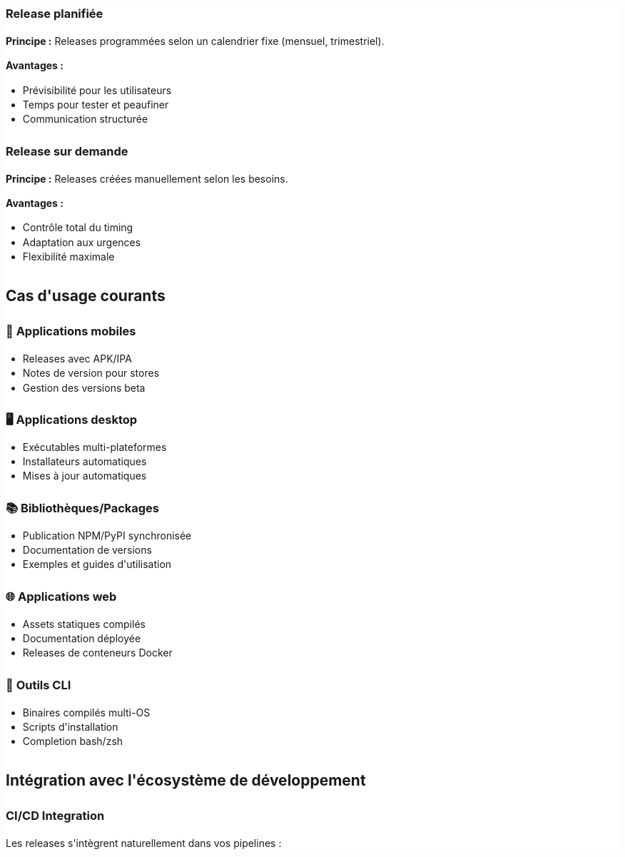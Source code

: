 ### Release planifiée

**Principe :** Releases programmées selon un calendrier fixe (mensuel, trimestriel).

**Avantages :**
- Prévisibilité pour les utilisateurs
- Temps pour tester et peaufiner
- Communication structurée

### Release sur demande

**Principe :** Releases créées manuellement selon les besoins.

**Avantages :**
- Contrôle total du timing
- Adaptation aux urgences
- Flexibilité maximale

## Cas d'usage courants

### 📱 **Applications mobiles**
- Releases avec APK/IPA
- Notes de version pour stores
- Gestion des versions beta

### 🖥️ **Applications desktop**
- Exécutables multi-plateformes
- Installateurs automatiques
- Mises à jour automatiques

### 📚 **Bibliothèques/Packages**
- Publication NPM/PyPI synchronisée
- Documentation de versions
- Exemples et guides d'utilisation

### 🌐 **Applications web**
- Assets statiques compilés
- Documentation déployée
- Releases de conteneurs Docker

### 🔧 **Outils CLI**
- Binaires compilés multi-OS
- Scripts d'installation
- Completion bash/zsh

## Intégration avec l'écosystème de développement

### CI/CD Integration

Les releases s'intègrent naturellement dans vos pipelines :
